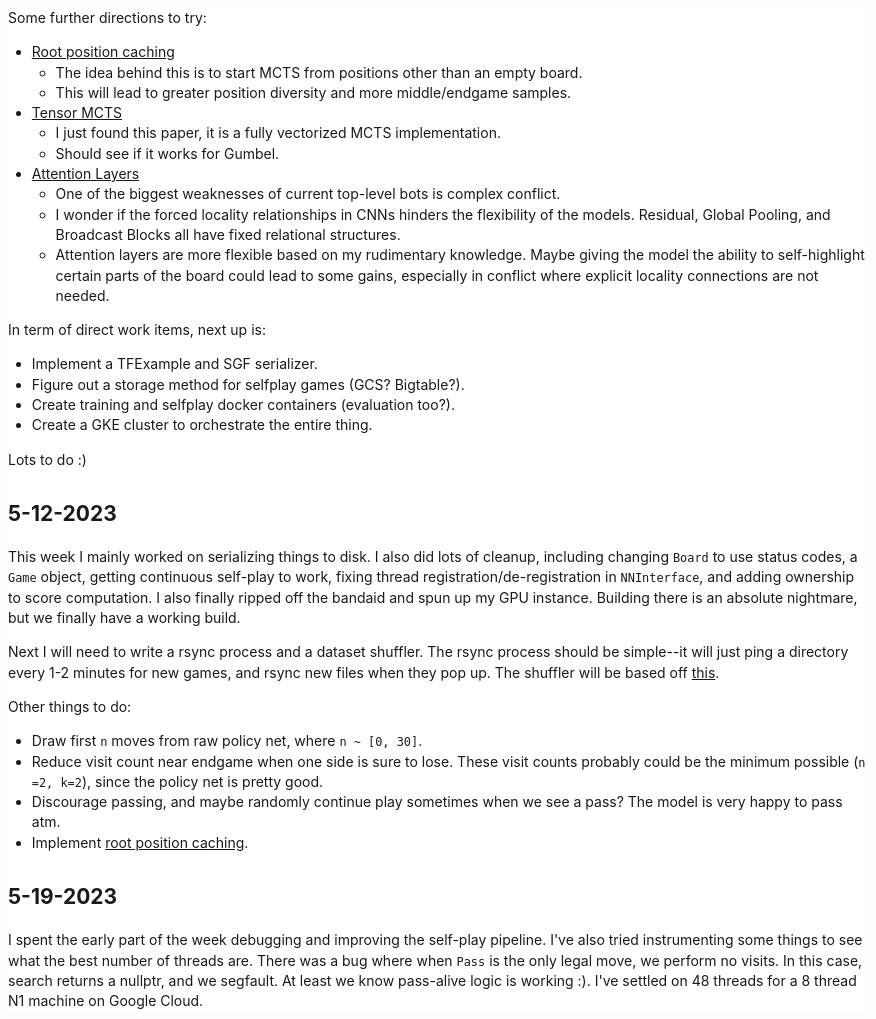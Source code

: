 Some further directions to try:

- [Root position caching](https://arxiv.org/abs/2302.12359)
  - The idea behind this is to start MCTS from positions other than an empty board.
  - This will lead to greater position diversity and more middle/endgame samples.
- [Tensor MCTS](https://www.mdpi.com/2076-3417/13/3/1406)
  - I just found this paper, it is a fully vectorized MCTS implementation.
  - Should see if it works for Gumbel.
- [Attention Layers](https://en.wikipedia.org/wiki/Attention_(machine_learning))
  - One of the biggest weaknesses of current top-level bots is complex conflict.
  - I wonder if the forced locality relationships in CNNs hinders the flexibility
    of the models. Residual, Global Pooling, and Broadcast Blocks all have fixed
    relational structures.
  - Attention layers are more flexible based on my rudimentary knowledge. Maybe
    giving the model the ability to self-highlight certain parts of the board
    could lead to some gains, especially in conflict where explicit locality connections
    are not needed.

In term of direct work items, next up is:

- Implement a TFExample and SGF serializer.
- Figure out a storage method for selfplay games (GCS? Bigtable?).
- Create training and selfplay docker containers (evaluation too?).
- Create a GKE cluster to orchestrate the entire thing.

Lots to do :)

## 5-12-2023

This week I mainly worked on serializing things to disk. I also did lots of cleanup,
including changing `Board` to use status codes, a `Game` object, getting continuous
self-play to work, fixing thread registration/de-registration in `NNInterface`, and
adding ownership to score computation. I also finally ripped off the bandaid and
spun up my GPU instance. Building there is an absolute nightmare, but we finally have
a working build.

Next I will need to write a rsync process and a dataset shuffler. The rsync process
should be simple--it will just ping a directory every 1-2 minutes for new games,
and rsync new files when they pop up. The shuffler will be based off [this](https://www.moderndescartes.com/essays/shuffle_viz/).

Other things to do:

- Draw first `n` moves from raw policy net, where `n ~ [0, 30]`.
- Reduce visit count near endgame when one side is sure to lose. These visit counts
probably could be the minimum possible (`n=2, k=2`), since the policy net is pretty good.
- Discourage passing, and maybe randomly continue play sometimes when we see a pass?
The model is very happy to pass atm.
- Implement [root position caching](https://arxiv.org/abs/2302.12359).

## 5-19-2023

I spent the early part of the week debugging and improving the self-play pipeline. I've also tried
instrumenting some things to see what the best number of threads are. There was a bug where when `Pass` is the only legal move, we perform no visits. In this case, search returns a nullptr, and we segfault. At least we know pass-alive logic is working :). I've settled on 48 threads for a 8 thread N1 machine on Google Cloud.
